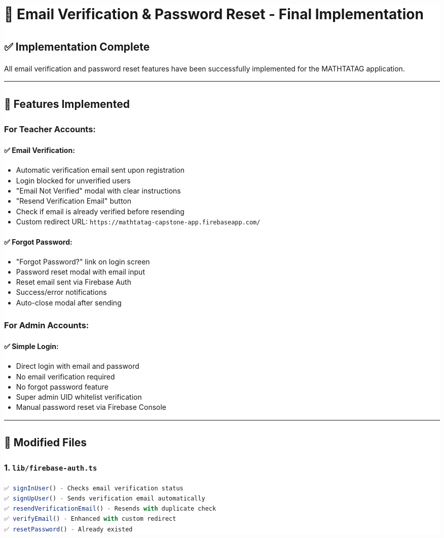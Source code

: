# 📧 Email Verification & Password Reset - Final Implementation

## ✅ Implementation Complete

All email verification and password reset features have been successfully implemented for the MATHTATAG application.

---

## 🎯 Features Implemented

### For Teacher Accounts:

#### ✅ Email Verification:
- Automatic verification email sent upon registration
- Login blocked for unverified users
- "Email Not Verified" modal with clear instructions
- "Resend Verification Email" button
- Check if email is already verified before resending
- Custom redirect URL: `https://mathtatag-capstone-app.firebaseapp.com/`

#### ✅ Forgot Password:
- "Forgot Password?" link on login screen
- Password reset modal with email input
- Reset email sent via Firebase Auth
- Success/error notifications
- Auto-close modal after sending

### For Admin Accounts:

#### ✅ Simple Login:
- Direct login with email and password
- No email verification required
- No forgot password feature
- Super admin UID whitelist verification
- Manual password reset via Firebase Console

---

## 📁 Modified Files

### 1. `lib/firebase-auth.ts`
```typescript
✅ signInUser() - Checks email verification status
✅ signUpUser() - Sends verification email automatically
✅ resendVerificationEmail() - Resends with duplicate check
✅ verifyEmail() - Enhanced with custom redirect
✅ resetPassword() - Already existed
```
